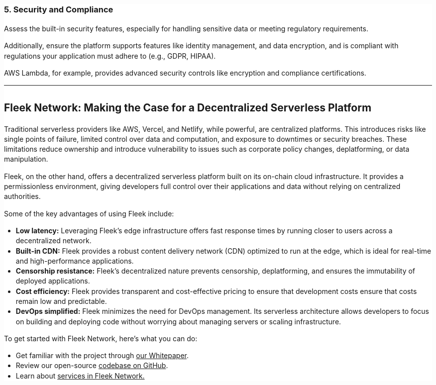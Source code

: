 ### 5. Security and Compliance

Assess the built-in security features, especially for handling sensitive data or meeting regulatory requirements.

Additionally, ensure the platform supports features like identity management, and data encryption, and is compliant with regulations your application must adhere to (e.g., GDPR, HIPAA).

AWS Lambda, for example, provides advanced security controls like encryption and compliance certifications.

---

## **Fleek Network: Making the Case for a Decentralized Serverless Platform**

Traditional serverless providers like AWS, Vercel, and Netlify, while powerful, are centralized platforms. This introduces risks like single points of failure, limited control over data and computation, and exposure to downtimes or security breaches. These limitations reduce ownership and introduce vulnerability to issues such as corporate policy changes, deplatforming, or data manipulation.

Fleek, on the other hand, offers a decentralized serverless platform built on its on-chain cloud infrastructure. It provides a permissionless environment, giving developers full control over their applications and data without relying on centralized authorities.

Some of the key advantages of using Fleek include:

- **Low latency:** Leveraging Fleek’s edge infrastructure offers fast response times by running closer to users across a decentralized network.
- **Built-in CDN:** Fleek provides a robust content delivery network (CDN) optimized to run at the edge, which is ideal for real-time and high-performance applications.
- **Censorship resistance:** Fleek’s decentralized nature prevents censorship, deplatforming, and ensures the immutability of deployed applications.
- **Cost efficiency:** Fleek provides transparent and cost-effective pricing to ensure that development costs ensure that costs remain low and predictable.
- **DevOps simplified:** Fleek minimizes the need for DevOps management. Its serverless architecture allows developers to focus on building and deploying code without worrying about managing servers or scaling infrastructure.

To get started with Fleek Network, here’s what you can do:

- Get familiar with the project through [our Whitepaper](https://whitepaper.fleek.network/).
- Review our open-source [codebase on GitHub](https://github.com/fleek-network/lightning/).
- Learn about [services in Fleek Network.](https://docs.fleek.network/docs/learn/services/)